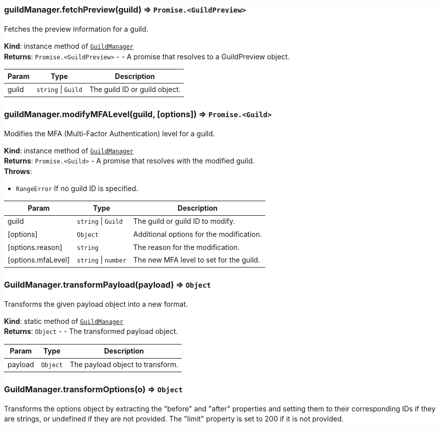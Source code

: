 ### guildManager.fetchPreview(guild) ⇒ <code>Promise.&lt;GuildPreview&gt;</code>

Fetches the preview information for a guild.

**Kind**: instance method of [<code>GuildManager</code>](#GuildManager)  
**Returns**: <code>Promise.&lt;GuildPreview&gt;</code> - - A promise that resolves to a GuildPreview object.

| Param | Type                                      | Description                   |
| ----- | ----------------------------------------- | ----------------------------- |
| guild | <code>string</code> \| <code>Guild</code> | The guild ID or guild object. |

<a name="GuildManager+modifyMFALevel"></a>

### guildManager.modifyMFALevel(guild, [options]) ⇒ <code>Promise.&lt;Guild&gt;</code>

Modifies the MFA (Multi-Factor Authentication) level for a guild.

**Kind**: instance method of [<code>GuildManager</code>](#GuildManager)  
**Returns**: <code>Promise.&lt;Guild&gt;</code> - A promise that resolves with the modified guild.  
**Throws**:

- <code>RangeError</code> If no guild ID is specified.

| Param              | Type                                       | Description                              |
| ------------------ | ------------------------------------------ | ---------------------------------------- |
| guild              | <code>string</code> \| <code>Guild</code>  | The guild or guild ID to modify.         |
| [options]          | <code>Object</code>                        | Additional options for the modification. |
| [options.reason]   | <code>string</code>                        | The reason for the modification.         |
| [options.mfaLevel] | <code>string</code> \| <code>number</code> | The new MFA level to set for the guild.  |

<a name="GuildManager.transformPayload"></a>

### GuildManager.transformPayload(payload) ⇒ <code>Object</code>

Transforms the given payload object into a new format.

**Kind**: static method of [<code>GuildManager</code>](#GuildManager)  
**Returns**: <code>Object</code> - - The transformed payload object.

| Param   | Type                | Description                      |
| ------- | ------------------- | -------------------------------- |
| payload | <code>Object</code> | The payload object to transform. |

<a name="GuildManager.transformOptions"></a>

### GuildManager.transformOptions(o) ⇒ <code>Object</code>

Transforms the options object by extracting the "before" and "after" properties
and setting them to their corresponding IDs if they are strings, or undefined if they
are not provided. The "limit" property is set to 200 if it is not provided.
